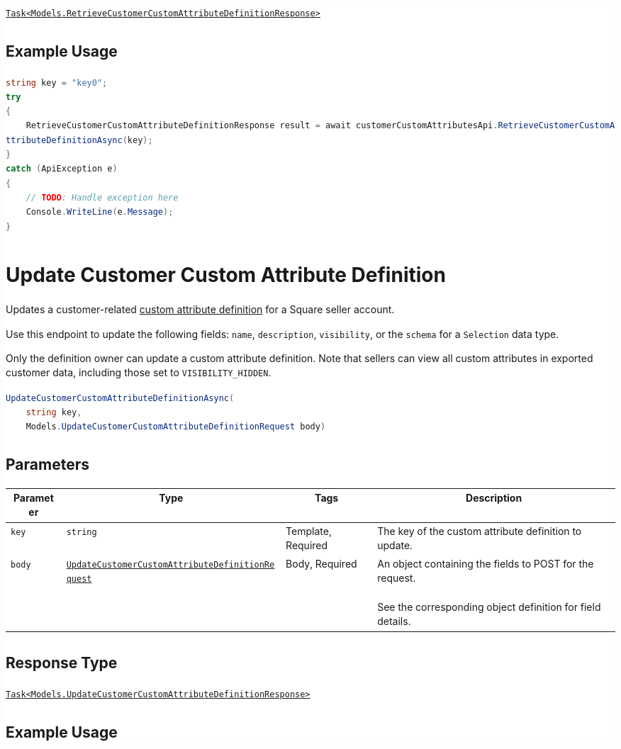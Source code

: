[`Task<Models.RetrieveCustomerCustomAttributeDefinitionResponse>`](../../doc/models/retrieve-customer-custom-attribute-definition-response.md)

## Example Usage

```csharp
string key = "key0";
try
{
    RetrieveCustomerCustomAttributeDefinitionResponse result = await customerCustomAttributesApi.RetrieveCustomerCustomAttributeDefinitionAsync(key);
}
catch (ApiException e)
{
    // TODO: Handle exception here
    Console.WriteLine(e.Message);
}
```


# Update Customer Custom Attribute Definition

Updates a customer-related [custom attribute definition](../../doc/models/custom-attribute-definition.md) for a Square seller account.

Use this endpoint to update the following fields: `name`, `description`, `visibility`, or the
`schema` for a `Selection` data type.

Only the definition owner can update a custom attribute definition. Note that sellers can view
all custom attributes in exported customer data, including those set to `VISIBILITY_HIDDEN`.

```csharp
UpdateCustomerCustomAttributeDefinitionAsync(
    string key,
    Models.UpdateCustomerCustomAttributeDefinitionRequest body)
```

## Parameters

| Parameter | Type | Tags | Description |
|  --- | --- | --- | --- |
| `key` | `string` | Template, Required | The key of the custom attribute definition to update. |
| `body` | [`UpdateCustomerCustomAttributeDefinitionRequest`](../../doc/models/update-customer-custom-attribute-definition-request.md) | Body, Required | An object containing the fields to POST for the request.<br><br>See the corresponding object definition for field details. |

## Response Type

[`Task<Models.UpdateCustomerCustomAttributeDefinitionResponse>`](../../doc/models/update-customer-custom-attribute-definition-response.md)

## Example Usage
